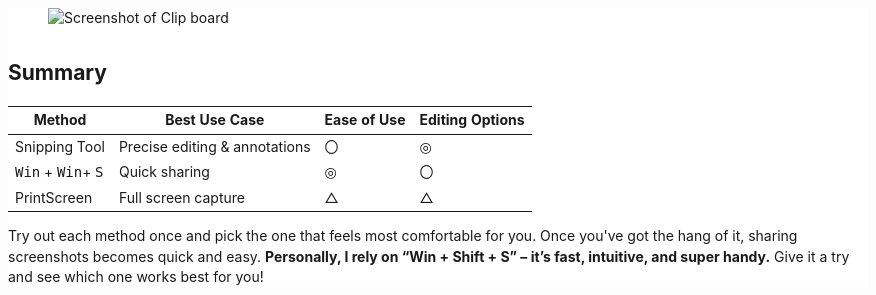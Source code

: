 <figure class="flex flex-col justify-start items-left">
  <img alt="Screenshot of Clip board" src="/uploads/202504b-screenshot-instantly6.png"  width="500px" transform-images="avif webp png jpeg 500@2">
</figure>

## Summary 
<table class="not-prose w-full text-sm">
  <thead>
    <tr>
      <th>Method</th>
      <th>Best Use Case</th>
      <th>Ease of Use</th>
      <th>Editing Options</th>
    </tr>
  </thead>
  <tbody>
    <tr>
      <td>Snipping Tool</td>
      <td>Precise editing & annotations</td>
      <td>〇</td>
      <td>◎</td>
    </tr>
    <tr>
      <td><kbd>Win</kbd> + <kbd>Win</kbd>+ <kbd>S</kbd></td>
      <td>Quick sharing</td>
      <td>◎</td>
      <td>〇</td>
    </tr>
    <tr>
      <td>PrintScreen </td>
      <td>Full screen capture</td>
      <td>△</td>
      <td>△</td>
    </tr>
  </tbody>
</table>

Try out each method once and pick the one that feels most comfortable for you. 
Once you've got the hang of it, sharing screenshots becomes quick and easy. 
**Personally, I rely on “Win + Shift + S” – it’s fast, intuitive, and super handy.** 
Give it a try and see which one works best for you!
